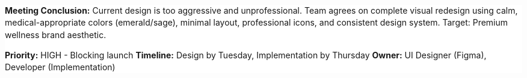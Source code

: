 
**Meeting Conclusion:** Current design is too aggressive and unprofessional. Team agrees on complete visual redesign using calm, medical-appropriate colors (emerald/sage), minimal layout, professional icons, and consistent design system. Target: Premium wellness brand aesthetic.

**Priority:** HIGH - Blocking launch
**Timeline:** Design by Tuesday, Implementation by Thursday
**Owner:** UI Designer (Figma), Developer (Implementation)
